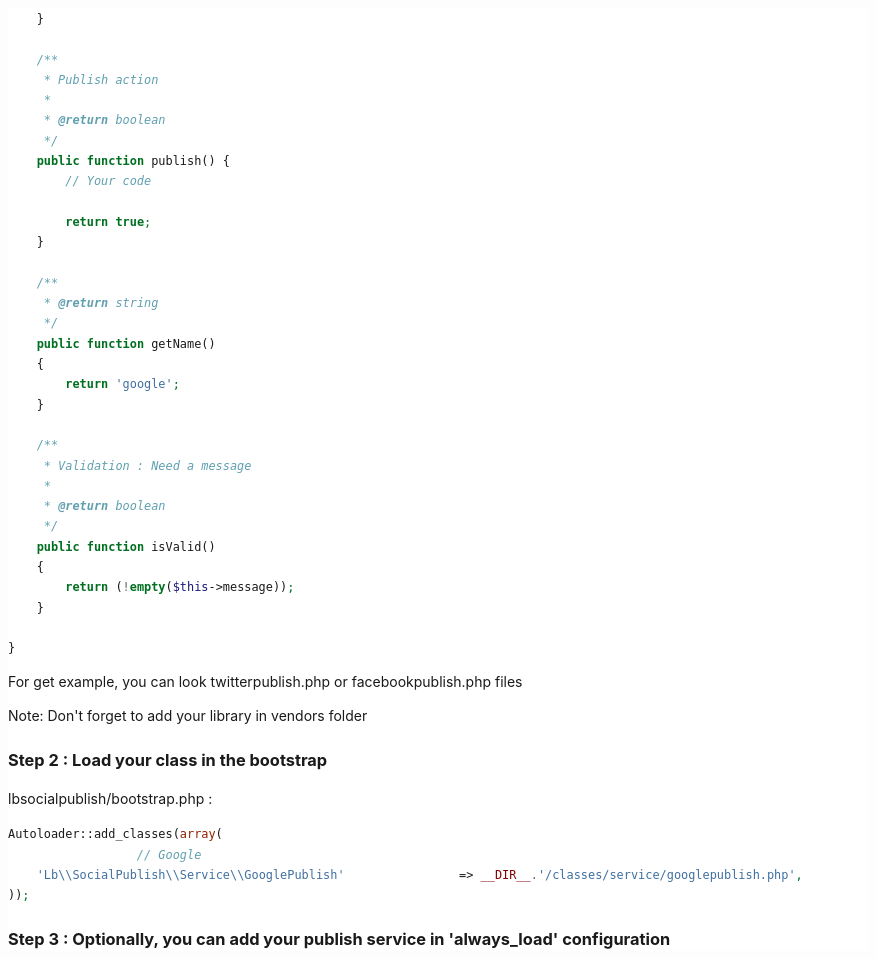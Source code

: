 ```php
    }

    /**
     * Publish action
     *
     * @return boolean
     */
    public function publish() {
        // Your code

        return true;
    }
    
    /**
     * @return string
     */
    public function getName()
    {
        return 'google';
    }
    
    /**
     * Validation : Need a message
     * 
     * @return boolean
     */
    public function isValid()
    {
        return (!empty($this->message));
    }
    
}
```

For get example, you can look twitterpublish.php or facebookpublish.php files

Note: Don't forget to add your library in vendors folder

### Step 2 : Load your class in the bootstrap

lbsocialpublish/bootstrap.php :
```php
Autoloader::add_classes(array(
                  // Google
	'Lb\\SocialPublish\\Service\\GooglePublish'                => __DIR__.'/classes/service/googlepublish.php',
));
```

### Step 3 : Optionally, you can add your publish service in 'always_load' configuration 
